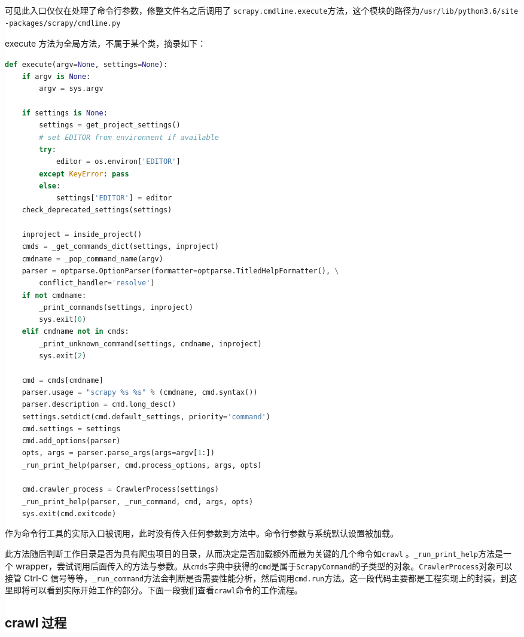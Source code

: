 可见此入口仅仅在处理了命令行参数，修整文件名之后调用了 `scrapy.cmdline.execute`方法，这个模块的路径为`/usr/lib/python3.6/site-packages/scrapy/cmdline.py`

execute 方法为全局方法，不属于某个类，摘录如下：

```python
def execute(argv=None, settings=None):
    if argv is None:
        argv = sys.argv

    if settings is None:
        settings = get_project_settings()
        # set EDITOR from environment if available
        try:
            editor = os.environ['EDITOR']
        except KeyError: pass
        else:
            settings['EDITOR'] = editor
    check_deprecated_settings(settings)

    inproject = inside_project()
    cmds = _get_commands_dict(settings, inproject)
    cmdname = _pop_command_name(argv)
    parser = optparse.OptionParser(formatter=optparse.TitledHelpFormatter(), \
        conflict_handler='resolve')
    if not cmdname:
        _print_commands(settings, inproject)
        sys.exit(0)
    elif cmdname not in cmds:
        _print_unknown_command(settings, cmdname, inproject)
        sys.exit(2)

    cmd = cmds[cmdname]
    parser.usage = "scrapy %s %s" % (cmdname, cmd.syntax())
    parser.description = cmd.long_desc()
    settings.setdict(cmd.default_settings, priority='command')
    cmd.settings = settings
    cmd.add_options(parser)
    opts, args = parser.parse_args(args=argv[1:])
    _run_print_help(parser, cmd.process_options, args, opts)

    cmd.crawler_process = CrawlerProcess(settings)
    _run_print_help(parser, _run_command, cmd, args, opts)
    sys.exit(cmd.exitcode)
```

作为命令行工具的实际入口被调用，此时没有传入任何参数到方法中。命令行参数与系统默认设置被加载。

此方法随后判断工作目录是否为具有爬虫项目的目录，从而决定是否加载额外而最为关键的几个命令如`crawl` 。`_run_print_help`方法是一个 wrapper，尝试调用后面传入的方法与参数。从`cmds`字典中获得的`cmd`是属于`ScrapyCommand`的子类型的对象。`CrawlerProcess`对象可以接管 Ctrl-C 信号等等，`_run_command`方法会判断是否需要性能分析，然后调用`cmd.run`方法。这一段代码主要都是工程实现上的封装，到这里即将可以看到实际开始工作的部分。下面一段我们查看`crawl`命令的工作流程。

## crawl 过程
